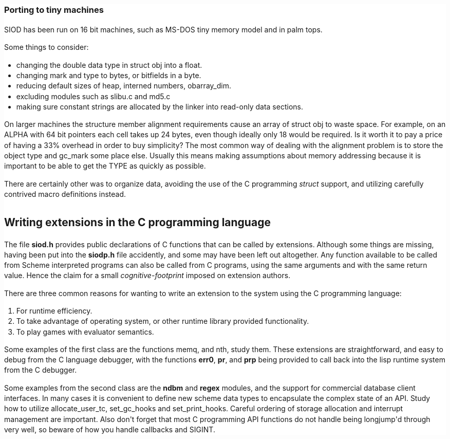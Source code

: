 ### Porting to tiny machines

SIOD has been run on 16 bit machines, such as MS-DOS tiny memory
model and in palm tops.

Some things to consider:

- changing the double data type in struct obj into a float.
- changing mark and type to bytes, or bitfields in a byte.
- reducing default sizes of heap, interned numbers, obarray_dim.
- excluding modules such as slibu.c and md5.c
- making sure constant strings are allocated by the linker into read-only data
  sections.

On larger machines the structure member alignment requirements
cause an array of struct obj to waste space. For example, on an ALPHA
with 64 bit pointers each cell takes up 24 bytes, even though
ideally only 18 would be required. Is it worth it to pay a price of
having a 33% overhead in order to buy simplicity? The most common
way of dealing with the alignment problem is to store the object
type and gc_mark some place else. Usually this means making assumptions
about memory addressing because it is important to be able to get the TYPE
as quickly as possible.

There are certainly other was to organize data, avoiding the
use of the C programming _struct_ support, and utilizing
carefully contrived macro definitions instead.

## Writing extensions in the C programming language

The file **siod.h** provides public declarations of C functions
that can be called by extensions. Although some things are missing,
having been put into the **siodp.h** file accidently, and some
may have been left out altogether. Any function available to be called
from Scheme interpreted programs can also be called from C programs,
using the same arguments and with the same return value. Hence
the claim for a small _cognitive-footprint_ imposed on extension
authors.

There are three common reasons for wanting to write an extension to the
system using the C programming language:

1. For runtime efficiency.
2. To take advantage of operating system, or other runtime library provided
   functionality.
3. To play games with evaluator semantics.

Some examples of the first class are the functions memq, and nth,
study them. These extensions are straightforward, and easy to debug from the C
language debugger, with the functions **err0**, **pr**, and
**prp** being provided to call back into the lisp runtime system
from the C debugger.

Some examples from the second class are the **ndbm**
and **regex** modules, and the support for commercial database
client interfaces. In many cases it is convenient to define
new scheme data types to encapsulate the complex state of
an API. Study how to utilize allocate_user_tc,
set_gc_hooks and set_print_hooks. Careful ordering of
storage allocation and interrupt management are important.
Also don't forget that most C programming API functions do not
handle being longjump'd through very well, so beware of how
you handle callbacks and SIGINT.
